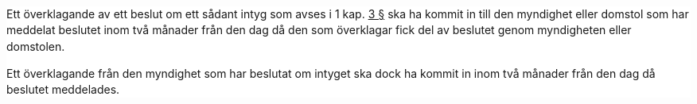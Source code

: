 Ett överklagande av ett beslut om ett sådant intyg som avses i 1 kap. [3 §](#kap1.3) ska ha kommit in till den myndighet eller domstol som har meddelat beslutet inom två månader från den dag då den som överklagar fick del av beslutet genom myndigheten eller domstolen.

Ett överklagande från den myndighet som har beslutat om intyget ska dock ha kommit in inom två månader från den dag då beslutet meddelades.